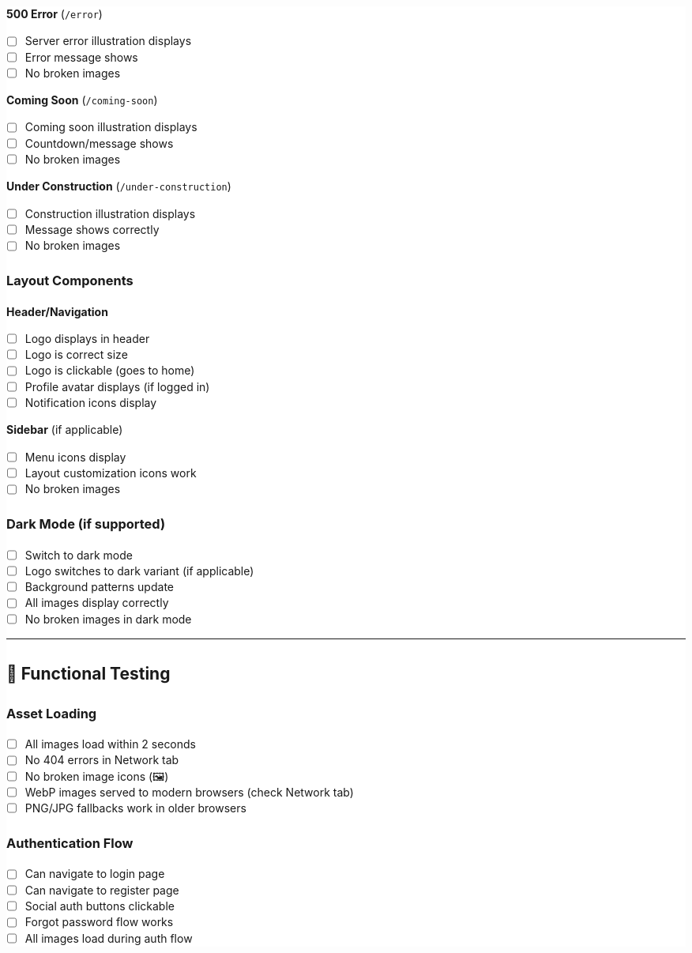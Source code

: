 **500 Error** (`/error`)
- [ ] Server error illustration displays
- [ ] Error message shows
- [ ] No broken images

**Coming Soon** (`/coming-soon`)
- [ ] Coming soon illustration displays
- [ ] Countdown/message shows
- [ ] No broken images

**Under Construction** (`/under-construction`)
- [ ] Construction illustration displays
- [ ] Message shows correctly
- [ ] No broken images

### Layout Components

**Header/Navigation**
- [ ] Logo displays in header
- [ ] Logo is correct size
- [ ] Logo is clickable (goes to home)
- [ ] Profile avatar displays (if logged in)
- [ ] Notification icons display

**Sidebar** (if applicable)
- [ ] Menu icons display
- [ ] Layout customization icons work
- [ ] No broken images

### Dark Mode (if supported)

- [ ] Switch to dark mode
- [ ] Logo switches to dark variant (if applicable)
- [ ] Background patterns update
- [ ] All images display correctly
- [ ] No broken images in dark mode

---

## 🔧 Functional Testing

### Asset Loading

- [ ] All images load within 2 seconds
- [ ] No 404 errors in Network tab
- [ ] No broken image icons (🖼️)
- [ ] WebP images served to modern browsers (check Network tab)
- [ ] PNG/JPG fallbacks work in older browsers

### Authentication Flow

- [ ] Can navigate to login page
- [ ] Can navigate to register page
- [ ] Social auth buttons clickable
- [ ] Forgot password flow works
- [ ] All images load during auth flow
